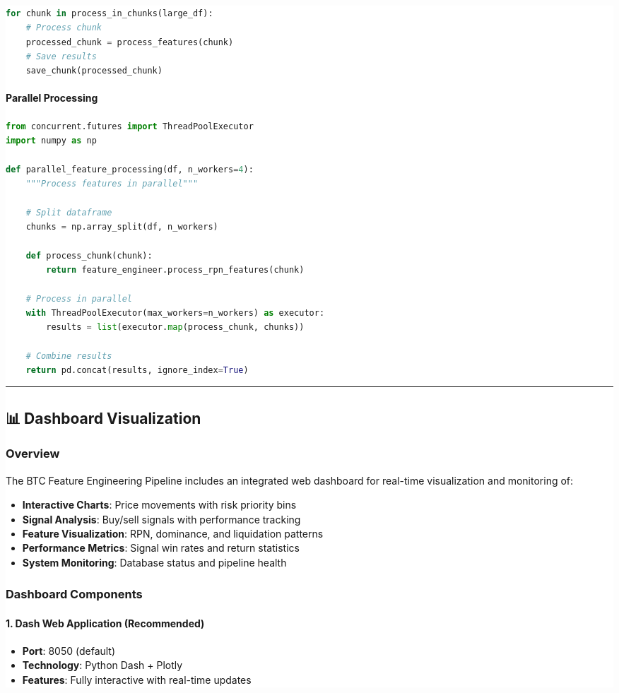 ```python
for chunk in process_in_chunks(large_df):
    # Process chunk
    processed_chunk = process_features(chunk)
    # Save results
    save_chunk(processed_chunk)
```

#### Parallel Processing

```python
from concurrent.futures import ThreadPoolExecutor
import numpy as np

def parallel_feature_processing(df, n_workers=4):
    """Process features in parallel"""
    
    # Split dataframe
    chunks = np.array_split(df, n_workers)
    
    def process_chunk(chunk):
        return feature_engineer.process_rpn_features(chunk)
    
    # Process in parallel
    with ThreadPoolExecutor(max_workers=n_workers) as executor:
        results = list(executor.map(process_chunk, chunks))
    
    # Combine results
    return pd.concat(results, ignore_index=True)
```

---

## 📊 Dashboard Visualization

### Overview

The BTC Feature Engineering Pipeline includes an integrated web dashboard for real-time visualization and monitoring of:

- **Interactive Charts**: Price movements with risk priority bins
- **Signal Analysis**: Buy/sell signals with performance tracking
- **Feature Visualization**: RPN, dominance, and liquidation patterns
- **Performance Metrics**: Signal win rates and return statistics
- **System Monitoring**: Database status and pipeline health

### Dashboard Components

#### 1. Dash Web Application (Recommended)
- **Port**: 8050 (default)
- **Technology**: Python Dash + Plotly
- **Features**: Fully interactive with real-time updates

